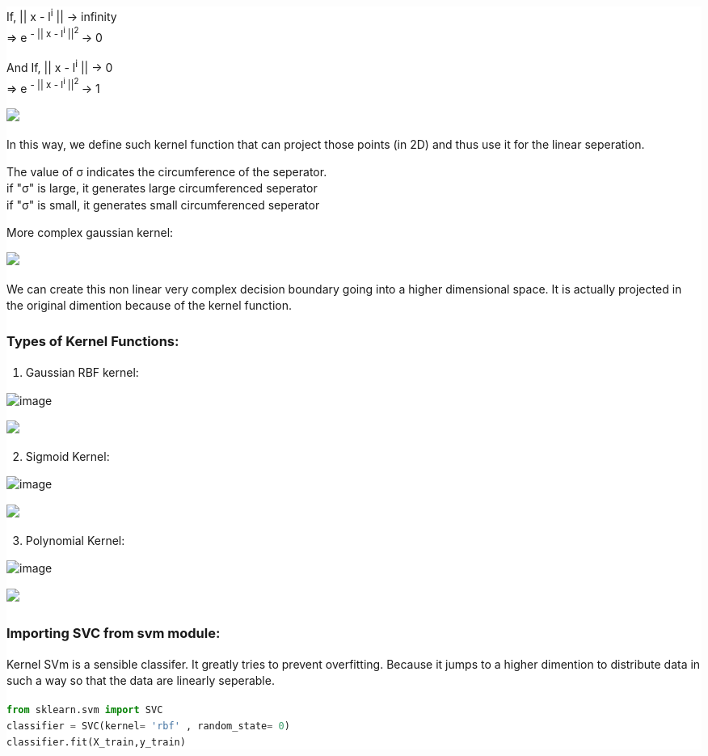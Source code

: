 If,  || x - l<sup>i</sup> ||  →  infinity <br>
=> e <sup> - || x - l<sup>i</sup> ||<sup>2</sup> </sup>  →  0


And If,  || x - l<sup>i</sup> ||  →  0 <br>
=> e <sup> - || x - l<sup>i</sup> ||<sup>2</sup> </sup>  →  1


<img src = https://user-images.githubusercontent.com/54764108/165974843-16ce1ba4-1f0e-4c47-8dd4-1e5e1f7f7b06.png width = "600">

In this way, we define such kernel function that can project those points (in 2D) and thus use it for the linear seperation.<br>

The value of σ indicates the circumference of the seperator. <br>
if "σ" is large, it generates large circumferenced seperator <br>
if "σ" is small, it generates small circumferenced seperator <br>


More complex gaussian kernel:

<img src = https://user-images.githubusercontent.com/54764108/165976431-e44aac8c-0279-4185-9495-edccd637f64f.png width = "600">

We can create this non linear very complex decision boundary going into a higher dimensional space. It is actually projected in the original dimention because of the kernel function.

### Types of Kernel Functions:

1. Gaussian RBF kernel:

![image](https://user-images.githubusercontent.com/54764108/165977364-48c6edf6-5496-47d8-a123-d3a4765032ee.png)

<img src = https://user-images.githubusercontent.com/54764108/165978766-c46eb40c-16ab-48cb-a6c7-c395f9d67f13.png width = "300">


2. Sigmoid Kernel:

![image](https://user-images.githubusercontent.com/54764108/165977399-c3283ec6-b23c-45f9-bcdf-ff3377c36118.png)

<img src = https://user-images.githubusercontent.com/54764108/165978850-6783308b-efdf-4474-a99b-6f0db2311693.png width = "300">


3. Polynomial Kernel:

![image](https://user-images.githubusercontent.com/54764108/165977587-deda2890-61fc-489c-8bf9-3316526903f4.png)

<img src = https://user-images.githubusercontent.com/54764108/165978949-7f5e34c0-7bbb-43b1-bf11-57448f8a9cbf.png width = "300">


### Importing SVC from svm module:

Kernel SVm is a sensible classifer. It greatly tries to prevent overfitting. Because it jumps to a higher dimention to distribute data in such a way so that the data are linearly seperable.

```python
from sklearn.svm import SVC
classifier = SVC(kernel= 'rbf' , random_state= 0)
classifier.fit(X_train,y_train)
```
